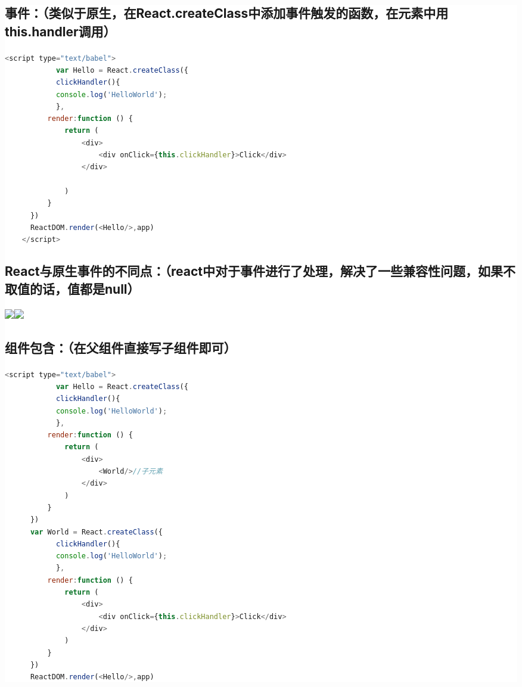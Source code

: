 ## 事件：（类似于原生，在React.createClass中添加事件触发的函数，在元素中用this.handler调用）

```javascript
<script type="text/babel">
            var Hello = React.createClass({
            clickHandler(){
            console.log('HelloWorld');
            },
          render:function () {
              return (
                  <div>
                      <div onClick={this.clickHandler}>Click</div>
                  </div>

              )
          }
      })
      ReactDOM.render(<Hello/>,app)
    </script>
```

## React与原生事件的不同点：（react中对于事件进行了处理，解决了一些兼容性问题，如果不取值的话，值都是null）

![](https://img-blog.csdnimg.cn/20181226174550595.jpg?x-oss-processimage/watermark,type_ZmFuZ3poZW5naGVpdGk,shadow_10,text_aHR0cHM6Ly9ibG9nLmNzZG4ubmV0L3RpbWVfX19fXw,size_16,color_FFFFFF,t_70)![](https://img-blog.csdnimg.cn/20181226174613381.jpg?x-oss-processimage/watermark,type_ZmFuZ3poZW5naGVpdGk,shadow_10,text_aHR0cHM6Ly9ibG9nLmNzZG4ubmV0L3RpbWVfX19fXw,size_16,color_FFFFFF,t_70)

## 组件包含：（在父组件直接写子组件即可）

```javascript
<script type="text/babel">
            var Hello = React.createClass({
            clickHandler(){
            console.log('HelloWorld');
            },
          render:function () {
              return (
                  <div>
                      <World/>//子元素
                  </div>
              )
          }
      })
      var World = React.createClass({
            clickHandler(){
            console.log('HelloWorld');
            },
          render:function () {
              return (
                  <div>
                      <div onClick={this.clickHandler}>Click</div>
                  </div>
              )
          }
      })
      ReactDOM.render(<Hello/>,app)
```
